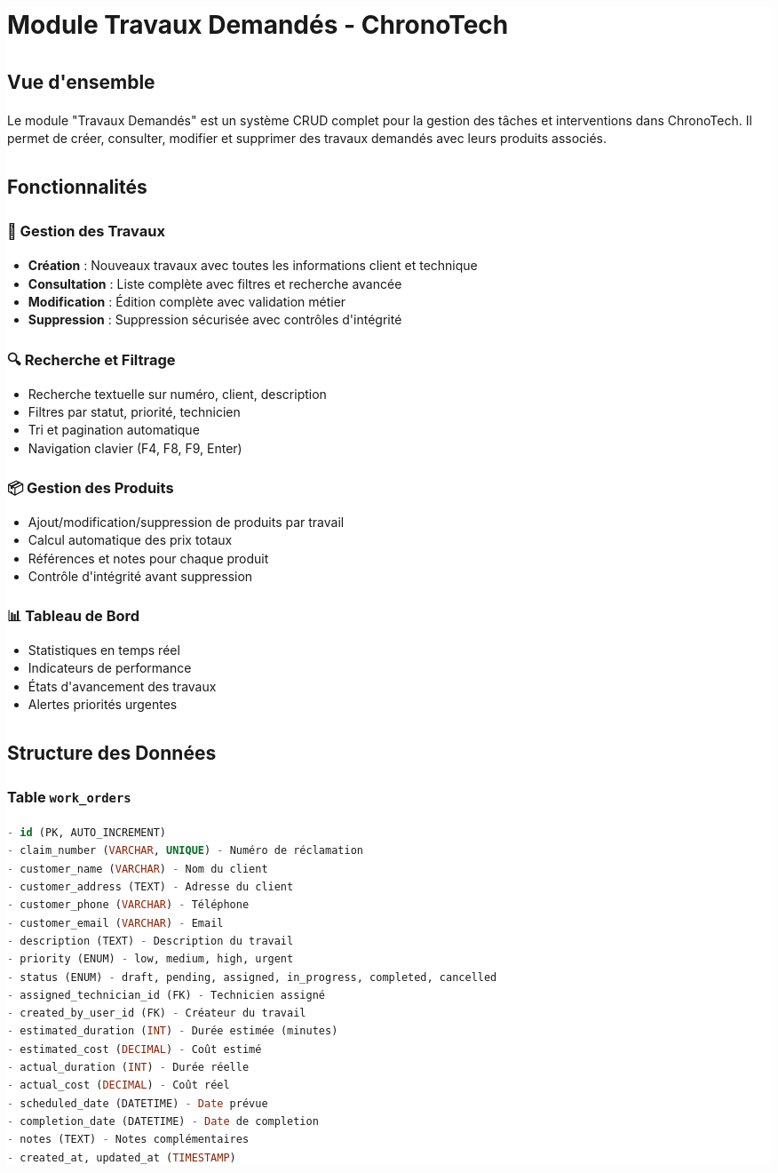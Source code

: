 # Module Travaux Demandés - ChronoTech

## Vue d'ensemble

Le module "Travaux Demandés" est un système CRUD complet pour la gestion des tâches et interventions dans ChronoTech. Il permet de créer, consulter, modifier et supprimer des travaux demandés avec leurs produits associés.

## Fonctionnalités

### 🎯 Gestion des Travaux
- **Création** : Nouveaux travaux avec toutes les informations client et technique
- **Consultation** : Liste complète avec filtres et recherche avancée
- **Modification** : Édition complète avec validation métier
- **Suppression** : Suppression sécurisée avec contrôles d'intégrité

### 🔍 Recherche et Filtrage
- Recherche textuelle sur numéro, client, description
- Filtres par statut, priorité, technicien
- Tri et pagination automatique
- Navigation clavier (F4, F8, F9, Enter)

### 📦 Gestion des Produits
- Ajout/modification/suppression de produits par travail
- Calcul automatique des prix totaux
- Références et notes pour chaque produit
- Contrôle d'intégrité avant suppression

### 📊 Tableau de Bord
- Statistiques en temps réel
- Indicateurs de performance
- États d'avancement des travaux
- Alertes priorités urgentes

## Structure des Données

### Table `work_orders`
```sql
- id (PK, AUTO_INCREMENT)
- claim_number (VARCHAR, UNIQUE) - Numéro de réclamation
- customer_name (VARCHAR) - Nom du client
- customer_address (TEXT) - Adresse du client
- customer_phone (VARCHAR) - Téléphone
- customer_email (VARCHAR) - Email
- description (TEXT) - Description du travail
- priority (ENUM) - low, medium, high, urgent
- status (ENUM) - draft, pending, assigned, in_progress, completed, cancelled
- assigned_technician_id (FK) - Technicien assigné
- created_by_user_id (FK) - Créateur du travail
- estimated_duration (INT) - Durée estimée (minutes)
- estimated_cost (DECIMAL) - Coût estimé
- actual_duration (INT) - Durée réelle
- actual_cost (DECIMAL) - Coût réel
- scheduled_date (DATETIME) - Date prévue
- completion_date (DATETIME) - Date de completion
- notes (TEXT) - Notes complémentaires
- created_at, updated_at (TIMESTAMP)
```
